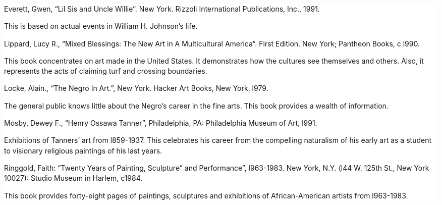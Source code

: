 Everett, Gwen, “Lil Sis and Uncle Willie”. New York. Rizzoli International Publications, Inc., 1991.
</p>
<p>
This is based on actual events in William H. Johnson’s life.
</p>
<p>
Lippard, Lucy R., “Mixed Blessings: The New Art in A Multicultural America”. First Edition. New York; Pantheon Books, c l990.
</p>
<p>
This book concentrates on art made in the United States. It demonstrates how the cultures see themselves and others. Also, it represents the acts of claiming turf and crossing boundaries.
</p>
<p>
Locke, Alain., “The Negro In Art.”, New York. Hacker Art Books, New York, l979.
</p>
<p>
The general public knows little about the Negro’s career in the fine arts. This book provides a wealth of information.
</p>
<p>
Mosby, Dewey F., “Henry Ossawa Tanner”, Philadelphia, PA: Philadelphia Museum of Art, l991.
</p>
<p>
Exhibitions of Tanners’ art from l859-1937. This celebrates his career from the compelling naturalism of his early art as a student to visionary religious paintings of his last years.
</p>
<p>
Ringgold, Faith: “Twenty Years of Painting, Sculpture” and Performance”, l963-1983. New York, N.Y. (l44 W. 125th St., New York 10027): Studio Museum in Harlem, c1984.
</p>
<p>
This book provides forty-eight pages of paintings, sculptures and exhibitions of African-American artists from l963-1983.
</p>
</font>
</body>